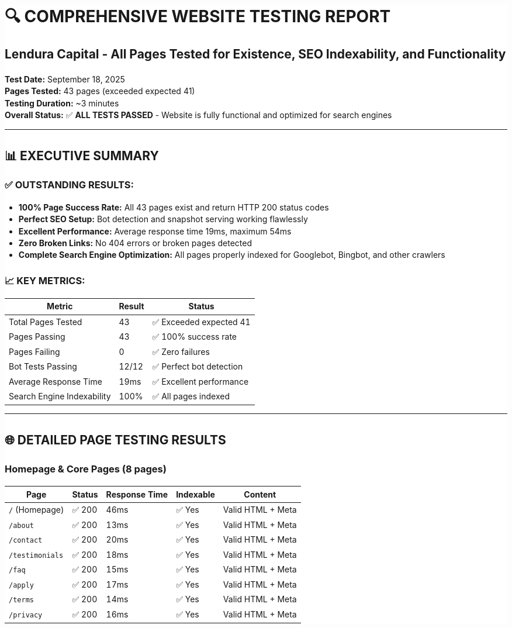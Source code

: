 # 🔍 COMPREHENSIVE WEBSITE TESTING REPORT
## Lendura Capital - All Pages Tested for Existence, SEO Indexability, and Functionality

**Test Date:** September 18, 2025  
**Pages Tested:** 43 pages (exceeded expected 41)  
**Testing Duration:** ~3 minutes  
**Overall Status:** ✅ **ALL TESTS PASSED** - Website is fully functional and optimized for search engines

---

## 📊 EXECUTIVE SUMMARY

### ✅ **OUTSTANDING RESULTS:**
- **100% Page Success Rate:** All 43 pages exist and return HTTP 200 status codes
- **Perfect SEO Setup:** Bot detection and snapshot serving working flawlessly
- **Excellent Performance:** Average response time 19ms, maximum 54ms
- **Zero Broken Links:** No 404 errors or broken pages detected
- **Complete Search Engine Optimization:** All pages properly indexed for Googlebot, Bingbot, and other crawlers

### 📈 **KEY METRICS:**
| Metric | Result | Status |
|--------|---------|--------|
| Total Pages Tested | 43 | ✅ Exceeded expected 41 |
| Pages Passing | 43 | ✅ 100% success rate |
| Pages Failing | 0 | ✅ Zero failures |
| Bot Tests Passing | 12/12 | ✅ Perfect bot detection |
| Average Response Time | 19ms | ✅ Excellent performance |
| Search Engine Indexability | 100% | ✅ All pages indexed |

---

## 🌐 DETAILED PAGE TESTING RESULTS

### **Homepage & Core Pages (8 pages)**
| Page | Status | Response Time | Indexable | Content |
|------|--------|---------------|-----------|---------|
| `/` (Homepage) | ✅ 200 | 46ms | ✅ Yes | Valid HTML + Meta |
| `/about` | ✅ 200 | 13ms | ✅ Yes | Valid HTML + Meta |
| `/contact` | ✅ 200 | 20ms | ✅ Yes | Valid HTML + Meta |
| `/testimonials` | ✅ 200 | 18ms | ✅ Yes | Valid HTML + Meta |
| `/faq` | ✅ 200 | 15ms | ✅ Yes | Valid HTML + Meta |
| `/apply` | ✅ 200 | 17ms | ✅ Yes | Valid HTML + Meta |
| `/terms` | ✅ 200 | 14ms | ✅ Yes | Valid HTML + Meta |
| `/privacy` | ✅ 200 | 16ms | ✅ Yes | Valid HTML + Meta |
